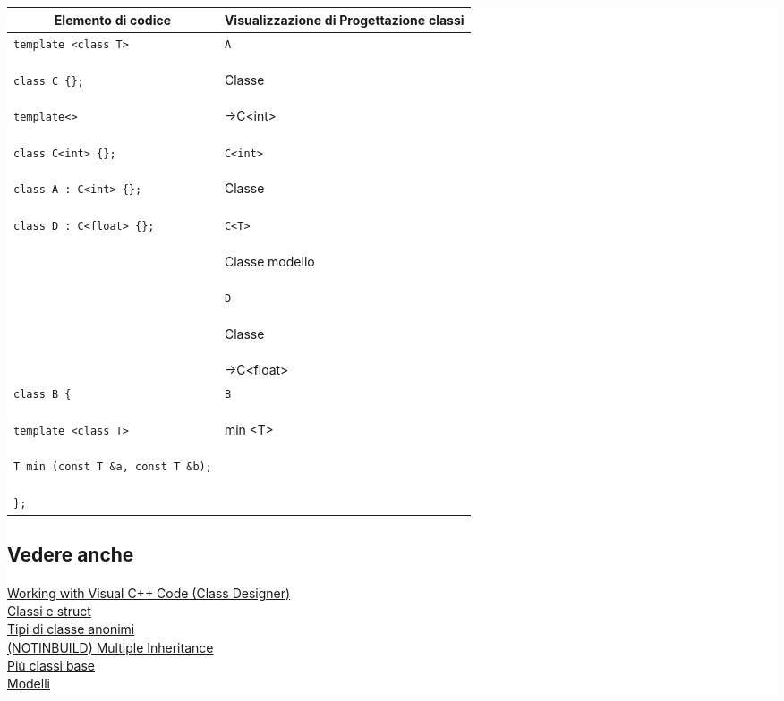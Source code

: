 |Elemento di codice|Visualizzazione di Progettazione classi|  
|------------------------|---------------------------------------------|  
|`template <class T>`<br /><br /> `class C {};`<br /><br /> `template<>`<br /><br /> `class C<int> {};`<br /><br /> `class A : C<int> {};`<br /><br /> `class D : C<float> {};`|`A`<br /><br /> Classe<br /><br /> \-\>C\<int\><br /><br /> `C<int>`<br /><br /> Classe<br /><br /> `C<T>`<br /><br /> Classe modello<br /><br /> `D`<br /><br /> Classe<br /><br /> \-\>C\<float\>|  
|`class B {`<br /><br /> `template <class T>`<br /><br /> `T min (const T &a, const T &b);`<br /><br /> `};`|`B`<br /><br /> min \<T\>|  
  
## Vedere anche  
 [Working with Visual C\+\+ Code \(Class Designer\)](../ide/working-with-visual-cpp-code-class-designer.md)   
 [Classi e struct](/visual-cpp/cpp/classes-and-structs-cpp)   
 [Tipi di classe anonimi](/visual-cpp/cpp/anonymous-class-types)   
 [\(NOTINBUILD\) Multiple Inheritance](http://msdn.microsoft.com/it-it/3b74185e-2beb-4e29-8684-441e51d2a2ca)   
 [Più classi base](/visual-cpp/cpp/multiple-base-classes)   
 [Modelli](/visual-cpp/cpp/templates-cpp)